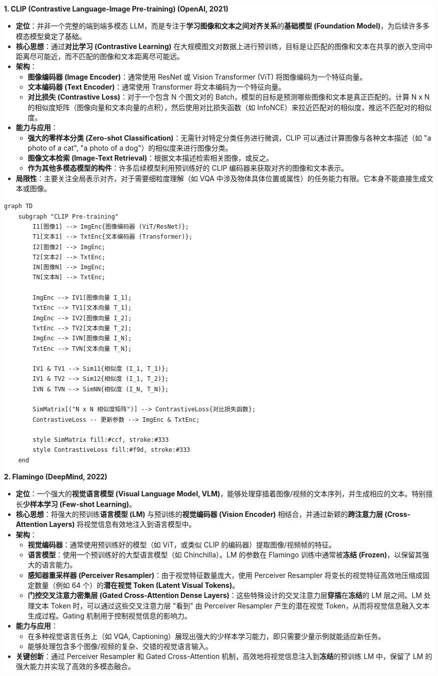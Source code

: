 **1. CLIP (Contrastive Language-Image Pre-training) (OpenAI, 2021)**

*   **定位**：并非一个完整的端到端多模态 LLM，而是专注于**学习图像和文本之间对齐关系**的**基础模型 (Foundation Model)**，为后续许多多模态模型奠定了基础。
*   **核心思想**：通过**对比学习 (Contrastive Learning)** 在大规模图文对数据上进行预训练，目标是让匹配的图像和文本在共享的嵌入空间中距离尽可能近，而不匹配的图像和文本距离尽可能远。
*   **架构**：
    *   **图像编码器 (Image Encoder)**：通常使用 ResNet 或 Vision Transformer (ViT) 将图像编码为一个特征向量。
    *   **文本编码器 (Text Encoder)**：通常使用 Transformer 将文本编码为一个特征向量。
    *   **对比损失 (Contrastive Loss)**：对于一个包含 N 个图文对的 Batch，模型的目标是预测哪些图像和文本是真正匹配的。计算 N x N 的相似度矩阵（图像向量和文本向量的点积），然后使用对比损失函数（如 InfoNCE）来拉近匹配对的相似度，推远不匹配对的相似度。
*   **能力与应用**：
    *   **强大的零样本分类 (Zero-shot Classification)**：无需针对特定分类任务进行微调，CLIP 可以通过计算图像与各种文本描述（如 "a photo of a cat", "a photo of a dog"）的相似度来进行图像分类。
    *   **图像文本检索 (Image-Text Retrieval)**：根据文本描述检索相关图像，或反之。
    *   **作为其他多模态模型的构件**：许多后续模型利用预训练好的 CLIP 编码器来获取对齐的图像和文本表示。
*   **局限性**：主要关注全局表示对齐，对于需要细粒度理解（如 VQA 中涉及物体具体位置或属性）的任务能力有限。它本身不能直接生成文本或图像。

```mermaid
graph TD
    subgraph "CLIP Pre-training"
        I1[图像1] --> ImgEnc{图像编码器 (ViT/ResNet)};
        T1[文本1] --> TxtEnc{文本编码器 (Transformer)};
        I2[图像2] --> ImgEnc;
        T2[文本2] --> TxtEnc;
        IN[图像N] --> ImgEnc;
        TN[文本N] --> TxtEnc;

        ImgEnc --> IV1[图像向量 I_1];
        TxtEnc --> TV1[文本向量 T_1];
        ImgEnc --> IV2[图像向量 I_2];
        TxtEnc --> TV2[文本向量 T_2];
        ImgEnc --> IVN[图像向量 I_N];
        TxtEnc --> TVN[文本向量 T_N];

        IV1 & TV1 --> Sim11{相似度 (I_1, T_1)};
        IV1 & TV2 --> Sim12{相似度 (I_1, T_2)};
        IVN & TVN --> SimNN{相似度 (I_N, T_N)};

        SimMatrix[("N x N 相似度矩阵")] --> ContrastiveLoss{对比损失函数};
        ContrastiveLoss -- 更新参数 --> ImgEnc & TxtEnc;

        style SimMatrix fill:#ccf, stroke:#333
        style ContrastiveLoss fill:#f9d, stroke:#333
    end
```

**2. Flamingo (DeepMind, 2022)**

*   **定位**：一个强大的**视觉语言模型 (Visual Language Model, VLM)**，能够处理穿插着图像/视频的文本序列，并生成相应的文本。特别擅长**少样本学习 (Few-shot Learning)**。
*   **核心思想**：将强大的预训练**语言模型 (LM)** 与预训练的**视觉编码器 (Vision Encoder)** 相结合，并通过新颖的**跨注意力层 (Cross-Attention Layers)** 将视觉信息有效地注入到语言模型中。
*   **架构**：
    *   **视觉编码器**：通常使用预训练好的模型（如 ViT，或类似 CLIP 的编码器）提取图像/视频帧的特征。
    *   **语言模型**：使用一个预训练好的大型语言模型（如 Chinchilla）。LM 的参数在 Flamingo 训练中通常被**冻结 (Frozen)**，以保留其强大的语言能力。
    *   **感知器重采样器 (Perceiver Resampler)**：由于视觉特征数量庞大，使用 Perceiver Resampler 将变长的视觉特征高效地压缩成固定数量（例如 64 个）的**潜在视觉 Token (Latent Visual Tokens)**。
    *   **门控交叉注意力密集层 (Gated Cross-Attention Dense Layers)**：这些特殊设计的交叉注意力层**穿插**在**冻结**的 LM 层之间。LM 处理文本 Token 时，可以通过这些交叉注意力层 "看到" 由 Perceiver Resampler 产生的潜在视觉 Token，从而将视觉信息融入文本生成过程。Gating 机制用于控制视觉信息的影响力。
*   **能力与应用**：
    *   在多种视觉语言任务上（如 VQA, Captioning）展现出强大的少样本学习能力，即只需要少量示例就能适应新任务。
    *   能够处理包含多个图像/视频的复杂、交错的视觉语言输入。
*   **关键创新**：通过 Perceiver Resampler 和 Gated Cross-Attention 机制，高效地将视觉信息注入到**冻结**的预训练 LM 中，保留了 LM 的强大能力并实现了高效的多模态融合。
